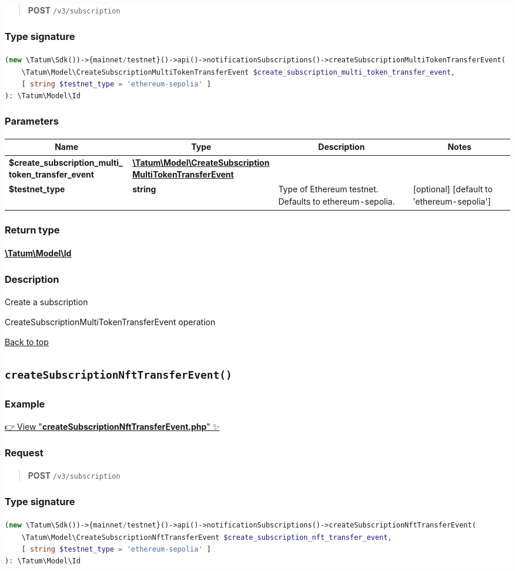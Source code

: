 > **POST** `/v3/subscription`

### Type signature

```php
(new \Tatum\Sdk())->{mainnet/testnet}()->api()->notificationSubscriptions()->createSubscriptionMultiTokenTransferEvent(
    \Tatum\Model\CreateSubscriptionMultiTokenTransferEvent $create_subscription_multi_token_transfer_event,
    [ string $testnet_type = 'ethereum-sepolia' ]
): \Tatum\Model\Id
```

### Parameters

Name | Type | Description  | Notes
------------- | ------------- | ------------- | -------------
 **$create_subscription_multi_token_transfer_event** | [**\Tatum\Model\CreateSubscriptionMultiTokenTransferEvent**](../../Model/CreateSubscriptionMultiTokenTransferEvent) |  |
 **$testnet_type** | **string**  | Type of Ethereum testnet. Defaults to ethereum-sepolia. | [optional] [default to &#39;ethereum-sepolia&#39;]

### Return type

[**\Tatum\Model\Id**](../../Model/Id)

### Description

Create a subscription

CreateSubscriptionMultiTokenTransferEvent operation

[Back to top](#top)



## `createSubscriptionNftTransferEvent()`

### Example

[👉 View "**createSubscriptionNftTransferEvent.php**" ✨](https://github.com/tatumio/tatum-php/blob/master/examples/Api/NotificationSubscriptionsApi/createSubscriptionNftTransferEvent.php)

### Request

> **POST** `/v3/subscription`

### Type signature

```php
(new \Tatum\Sdk())->{mainnet/testnet}()->api()->notificationSubscriptions()->createSubscriptionNftTransferEvent(
    \Tatum\Model\CreateSubscriptionNftTransferEvent $create_subscription_nft_transfer_event,
    [ string $testnet_type = 'ethereum-sepolia' ]
): \Tatum\Model\Id
```
